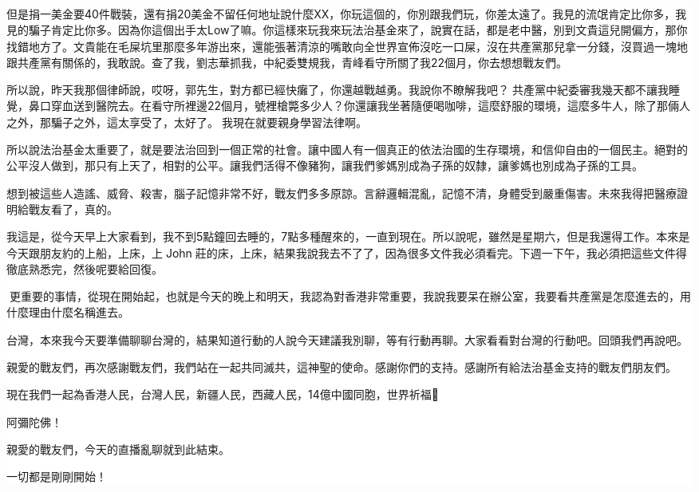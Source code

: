 
但是捐一美金要40件戰裝，還有捐20美金不留任何地址說什麼XX，你玩這個的，你別跟我們玩，你差太遠了。我見的流氓肯定比你多，我見的騙子肯定比你多。因為你這個出手太Low了嘛。你這樣來玩我來玩法治基金來了，說實在話，都是老中醫，別到文貴這兒開偏方，那你找錯地方了。文貴能在毛屎坑里那麼多年游出來，還能張著清涼的嘴敢向全世界宣佈沒吃一口屎，沒在共產黨那兒拿一分錢，沒買過一塊地跟共產黨有關係的，我敢說。查了我，劉志華抓我，中紀委雙規我，青峰看守所關了我22個月，你去想想戰友們。


所以說，昨天我那個律師說，哎呀，郭先生，對方都已經快癱了，你還越戰越勇。我說你不瞭解我吧？ 共產黨中紀委審我幾天都不讓我睡覺，鼻口穿血送到醫院去。在看守所裡邊22個月，號裡槍斃多少人？你還讓我坐著隨便喝咖啡，這麼舒服的環境，這麼多牛人，除了那倆人之外，那騙子之外，這太享受了，太好了。 我現在就要親身學習法律啊。


所以說法治基金太重要了，就是要法治回到一個正常的社會。讓中國人有一個真正的依法治國的生存環境，和信仰自由的一個民主。絕對的公平沒人做到，那只有上天了，相對的公平。讓我們活得不像豬狗，讓我們爹媽別成為子孫的奴隸，讓爹媽也別成為子孫的工具。


想到被這些人造謠、威脅、殺害，腦子記憶非常不好，戰友們多多原諒。言辭邏輯混亂，記憶不清，身體受到嚴重傷害。未來我得把醫療證明給戰友看了，真的。


我這是，從今天早上大家看到，我不到5點鐘回去睡的，7點多種醒來的，一直到現在。所以說呢，雖然是星期六，但是我還得工作。本來是今天跟朋友約的上船，上床，上 John 莊的床，上床，結果我說我去不了了，因為很多文件我必須看完。下週一下午，我必須把這些文件得徹底熟悉完，然後呢要給回復。


&nbsp;更重要的事情，從現在開始起，也就是今天的晚上和明天，我認為對香港非常重要，我說我要呆在辦公室，我要看共產黨是怎麼進去的，用什麼理由什麼名稱進去。


台灣，本來我今天要準備聊聊台灣的，結果知道行動的人說今天建議我別聊，等有行動再聊。大家看看對台灣的行動吧。回頭我們再說吧。


親愛的戰友們，再次感謝戰友們，我們站在一起共同滅共，這神聖的使命。感謝你們的支持。感謝所有給法治基金支持的戰友們朋友們。


現在我們一起為香港人民，台灣人民，新疆人民，西藏人民，14億中國同胞，世界祈福🙏


阿彌陀佛！


親愛的戰友們，今天的直播亂聊就到此結束。


一切都是剛剛開始！